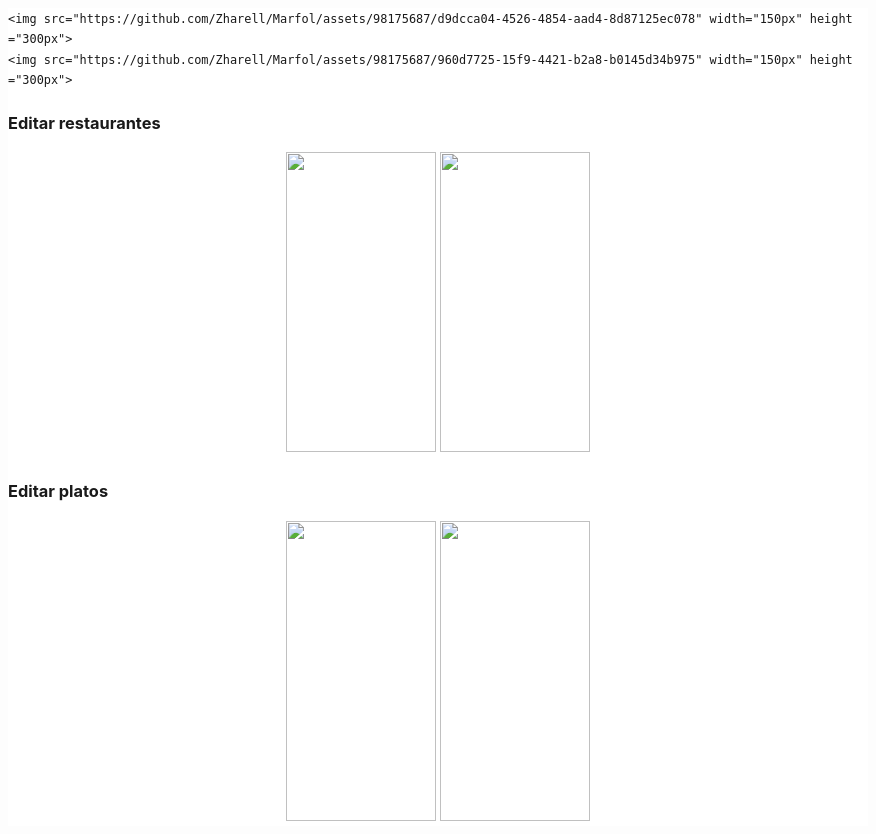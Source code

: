     <img src="https://github.com/Zharell/Marfol/assets/98175687/d9dcca04-4526-4854-aad4-8d87125ec078" width="150px" height="300px">
    <img src="https://github.com/Zharell/Marfol/assets/98175687/960d7725-15f9-4421-b2a8-b0145d34b975" width="150px" height="300px">
</div>
<H3>Editar restaurantes</H3> 
<div align="center" >  
    <img src="https://github.com/Zharell/Marfol/assets/98175687/e2c384af-3e59-4af6-955d-514e5ab50a56" width="150px" height="300px"> 
    <img src="https://github.com/Zharell/Marfol/assets/98175687/90eca860-bf2d-40f8-98ca-be45e3220a8d" width="150px" height="300px">
</div>
<H3>Editar platos</H3>
<div align="center" >
    <img src="https://github.com/Zharell/Marfol/assets/98175687/3b035370-c33d-453f-ad05-62f0f6358730" width="150px" height="300px"> 
    <img src="https://github.com/Zharell/Marfol/assets/98175687/10f21519-080d-4a39-83d1-75e67d5ece92" width="150px" height="300px">
</div>
